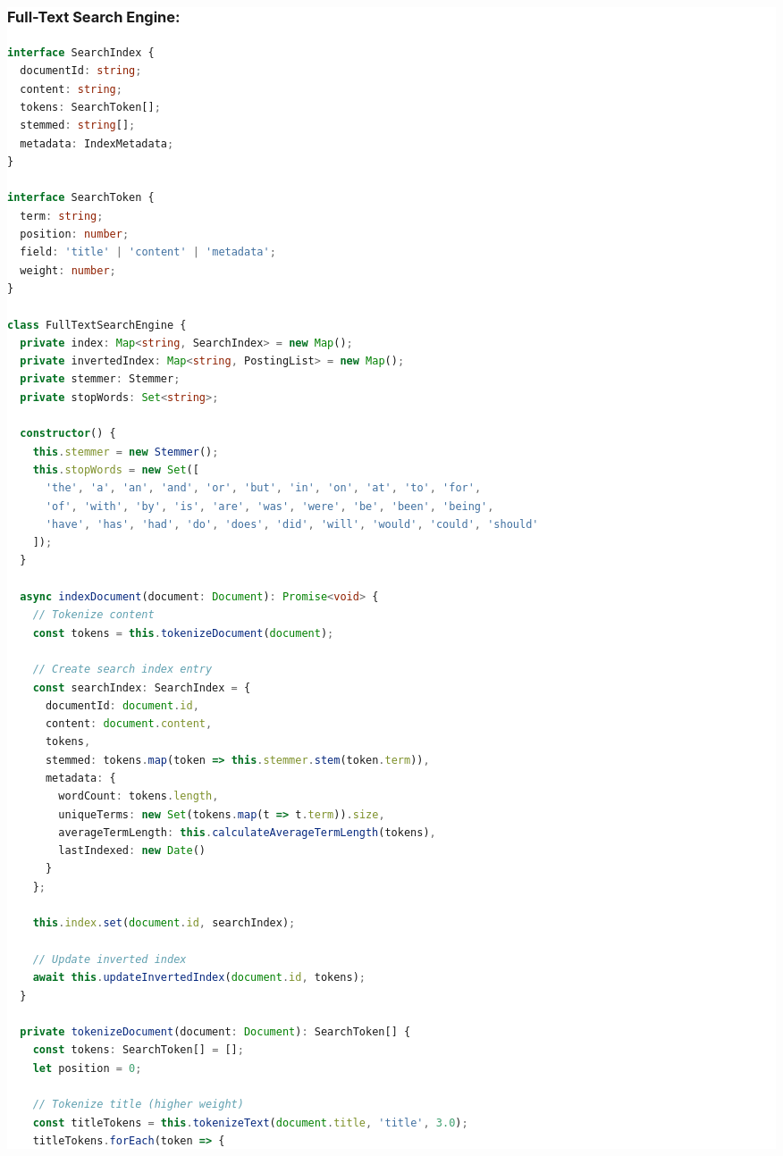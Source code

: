 ### Full-Text Search Engine:
```typescript
interface SearchIndex {
  documentId: string;
  content: string;
  tokens: SearchToken[];
  stemmed: string[];
  metadata: IndexMetadata;
}

interface SearchToken {
  term: string;
  position: number;
  field: 'title' | 'content' | 'metadata';
  weight: number;
}

class FullTextSearchEngine {
  private index: Map<string, SearchIndex> = new Map();
  private invertedIndex: Map<string, PostingList> = new Map();
  private stemmer: Stemmer;
  private stopWords: Set<string>;
  
  constructor() {
    this.stemmer = new Stemmer();
    this.stopWords = new Set([
      'the', 'a', 'an', 'and', 'or', 'but', 'in', 'on', 'at', 'to', 'for',
      'of', 'with', 'by', 'is', 'are', 'was', 'were', 'be', 'been', 'being',
      'have', 'has', 'had', 'do', 'does', 'did', 'will', 'would', 'could', 'should'
    ]);
  }
  
  async indexDocument(document: Document): Promise<void> {
    // Tokenize content
    const tokens = this.tokenizeDocument(document);
    
    // Create search index entry
    const searchIndex: SearchIndex = {
      documentId: document.id,
      content: document.content,
      tokens,
      stemmed: tokens.map(token => this.stemmer.stem(token.term)),
      metadata: {
        wordCount: tokens.length,
        uniqueTerms: new Set(tokens.map(t => t.term)).size,
        averageTermLength: this.calculateAverageTermLength(tokens),
        lastIndexed: new Date()
      }
    };
    
    this.index.set(document.id, searchIndex);
    
    // Update inverted index
    await this.updateInvertedIndex(document.id, tokens);
  }
  
  private tokenizeDocument(document: Document): SearchToken[] {
    const tokens: SearchToken[] = [];
    let position = 0;
    
    // Tokenize title (higher weight)
    const titleTokens = this.tokenizeText(document.title, 'title', 3.0);
    titleTokens.forEach(token => {
```